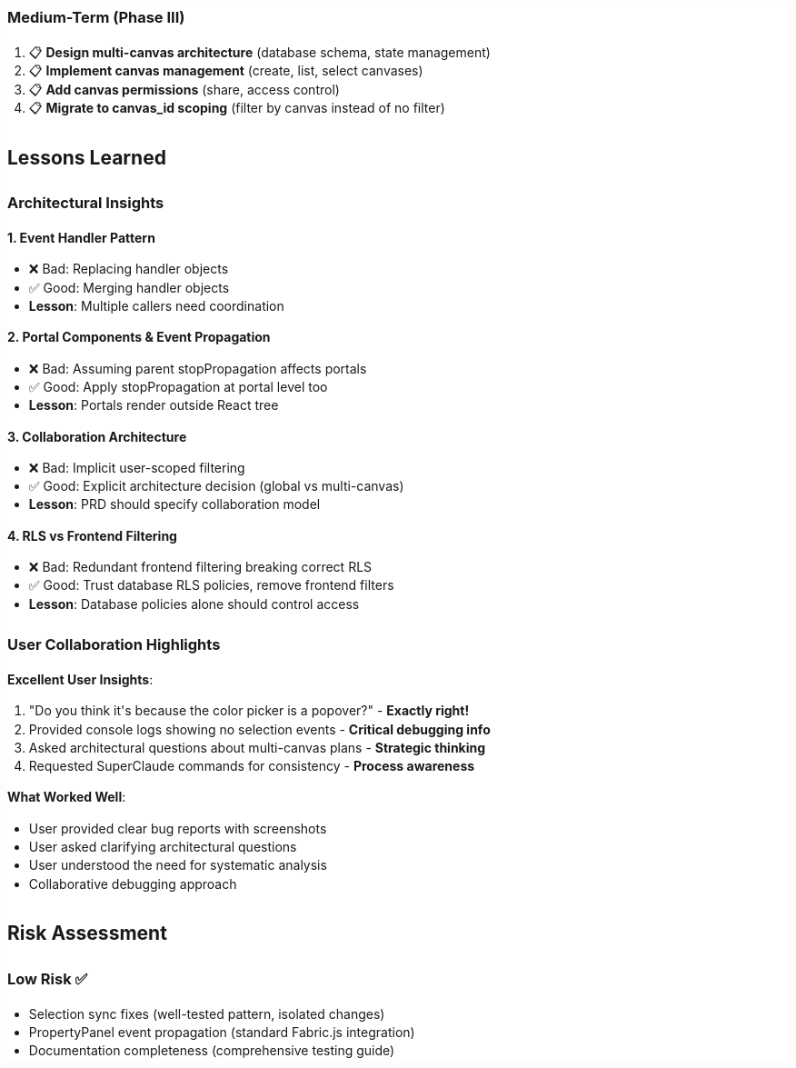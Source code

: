 ### Medium-Term (Phase III)
1. 📋 **Design multi-canvas architecture** (database schema, state management)
2. 📋 **Implement canvas management** (create, list, select canvases)
3. 📋 **Add canvas permissions** (share, access control)
4. 📋 **Migrate to canvas_id scoping** (filter by canvas instead of no filter)

## Lessons Learned

### Architectural Insights

**1. Event Handler Pattern**
- ❌ Bad: Replacing handler objects
- ✅ Good: Merging handler objects
- **Lesson**: Multiple callers need coordination

**2. Portal Components & Event Propagation**
- ❌ Bad: Assuming parent stopPropagation affects portals
- ✅ Good: Apply stopPropagation at portal level too
- **Lesson**: Portals render outside React tree

**3. Collaboration Architecture**
- ❌ Bad: Implicit user-scoped filtering
- ✅ Good: Explicit architecture decision (global vs multi-canvas)
- **Lesson**: PRD should specify collaboration model

**4. RLS vs Frontend Filtering**
- ❌ Bad: Redundant frontend filtering breaking correct RLS
- ✅ Good: Trust database RLS policies, remove frontend filters
- **Lesson**: Database policies alone should control access

### User Collaboration Highlights

**Excellent User Insights**:
1. "Do you think it's because the color picker is a popover?" - **Exactly right!**
2. Provided console logs showing no selection events - **Critical debugging info**
3. Asked architectural questions about multi-canvas plans - **Strategic thinking**
4. Requested SuperClaude commands for consistency - **Process awareness**

**What Worked Well**:
- User provided clear bug reports with screenshots
- User asked clarifying architectural questions
- User understood the need for systematic analysis
- Collaborative debugging approach

## Risk Assessment

### Low Risk ✅
- Selection sync fixes (well-tested pattern, isolated changes)
- PropertyPanel event propagation (standard Fabric.js integration)
- Documentation completeness (comprehensive testing guide)
